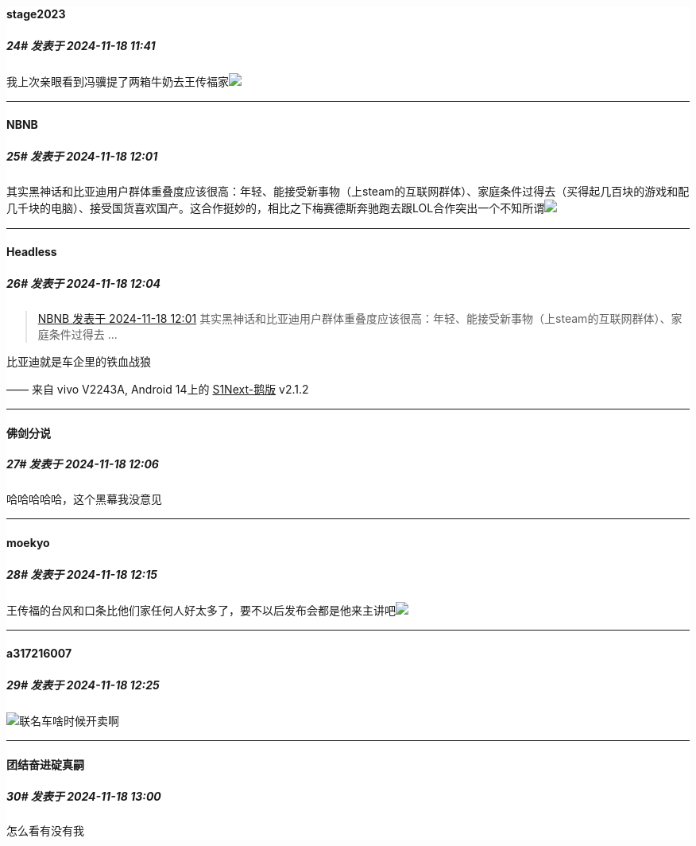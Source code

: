 ####  stage2023  
##### 24#       发表于 2024-11-18 11:41

我上次亲眼看到冯骥提了两箱牛奶去王传福家<img src="https://static.saraba1st.com/image/smiley/face2017/048.png" referrerpolicy="no-referrer">

*****

####  NBNB  
##### 25#       发表于 2024-11-18 12:01

其实黑神话和比亚迪用户群体重叠度应该很高：年轻、能接受新事物（上steam的互联网群体）、家庭条件过得去（买得起几百块的游戏和配几千块的电脑）、接受国货喜欢国产。这合作挺妙的，相比之下梅赛德斯奔驰跑去跟LOL合作突出一个不知所谓<img src="https://static.saraba1st.com/image/smiley/face2017/056.gif" referrerpolicy="no-referrer">

*****

####  Headless  
##### 26#       发表于 2024-11-18 12:04

<blockquote><a href="httphttps://bbs.saraba1st.com/2b/forum.php?mod=redirect&amp;goto=findpost&amp;pid=66720169&amp;ptid=2207294" target="_blank">NBNB 发表于 2024-11-18 12:01</a>
其实黑神话和比亚迪用户群体重叠度应该很高：年轻、能接受新事物（上steam的互联网群体）、家庭条件过得去 ...</blockquote>
比亚迪就是车企里的铁血战狼

—— 来自 vivo V2243A, Android 14上的 [S1Next-鹅版](https://github.com/ykrank/S1-Next/releases) v2.1.2

*****

####  佛剑分说  
##### 27#       发表于 2024-11-18 12:06

哈哈哈哈哈，这个黑幕我没意见

*****

####  moekyo  
##### 28#       发表于 2024-11-18 12:15

王传福的台风和口条比他们家任何人好太多了，要不以后发布会都是他来主讲吧<img src="https://static.saraba1st.com/image/smiley/face2017/067.png" referrerpolicy="no-referrer">

*****

####  a317216007  
##### 29#       发表于 2024-11-18 12:25

<img src="https://static.saraba1st.com/image/smiley/face2017/037.png" referrerpolicy="no-referrer">联名车啥时候开卖啊

*****

####  团结奋进碇真嗣  
##### 30#       发表于 2024-11-18 13:00

怎么看有没有我
